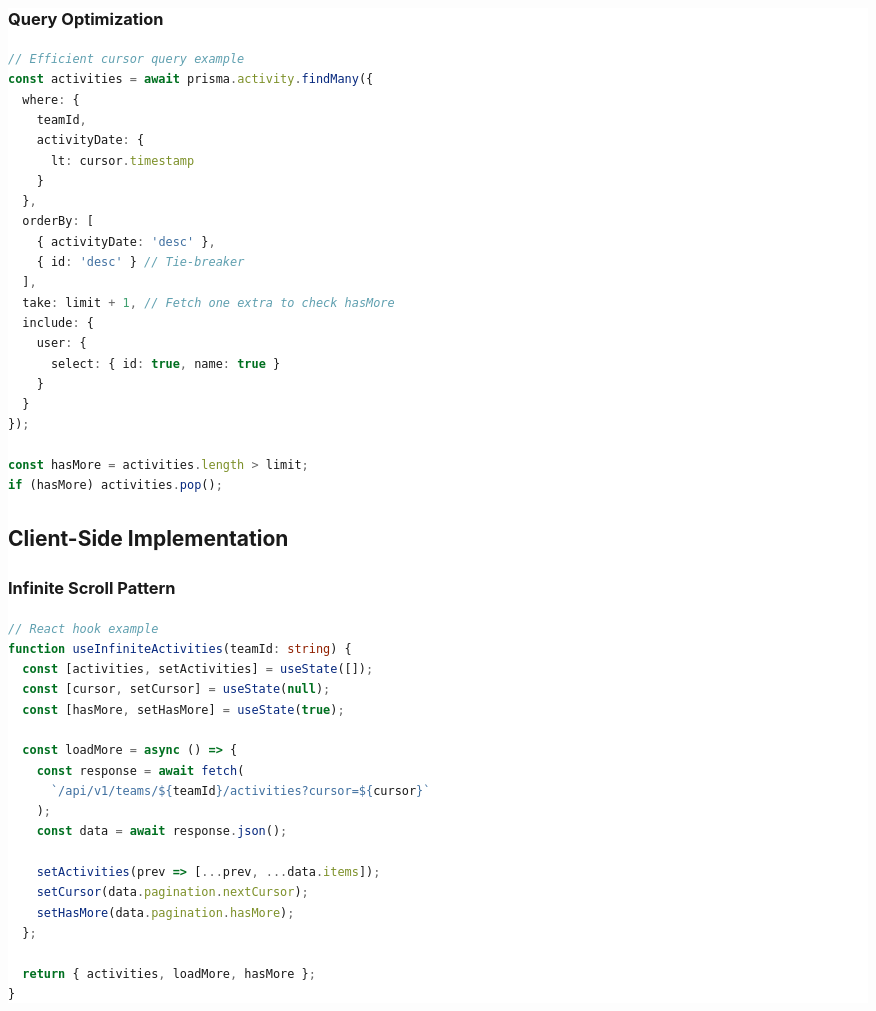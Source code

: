### Query Optimization

```typescript
// Efficient cursor query example
const activities = await prisma.activity.findMany({
  where: {
    teamId,
    activityDate: {
      lt: cursor.timestamp
    }
  },
  orderBy: [
    { activityDate: 'desc' },
    { id: 'desc' } // Tie-breaker
  ],
  take: limit + 1, // Fetch one extra to check hasMore
  include: {
    user: {
      select: { id: true, name: true }
    }
  }
});

const hasMore = activities.length > limit;
if (hasMore) activities.pop();
```

## Client-Side Implementation

### Infinite Scroll Pattern
```typescript
// React hook example
function useInfiniteActivities(teamId: string) {
  const [activities, setActivities] = useState([]);
  const [cursor, setCursor] = useState(null);
  const [hasMore, setHasMore] = useState(true);
  
  const loadMore = async () => {
    const response = await fetch(
      `/api/v1/teams/${teamId}/activities?cursor=${cursor}`
    );
    const data = await response.json();
    
    setActivities(prev => [...prev, ...data.items]);
    setCursor(data.pagination.nextCursor);
    setHasMore(data.pagination.hasMore);
  };
  
  return { activities, loadMore, hasMore };
}
```
